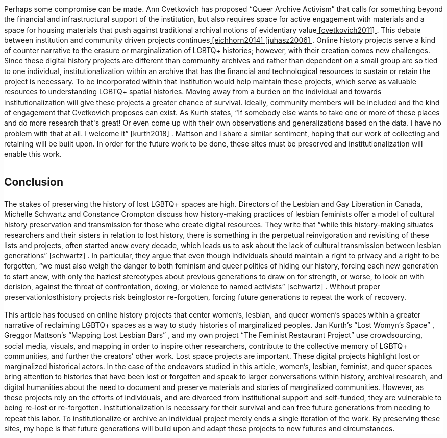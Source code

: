 Perhaps some compromise can be made. Ann Cvetkovich has proposed “Queer Archive Activism” that calls for something beyond the financial and infrastructural support of the institution, but also requires space for active engagement with materials and a space for housing materials that push against traditional archival notions of evidentiary value<a class="footnote-ref" href="#cvetkovich2011"> [cvetkovich2011] </a>. This debate between institution and community driven projects continues<a class="footnote-ref" href="#eichhorn2014"> [eichhorn2014] </a><a class="footnote-ref" href="#juhasz2006"> [juhasz2006] </a>. Online history projects serve a kind of counter narrative to the erasure or marginalization of LGBTQ+ histories; however, with their creation comes new challenges. Since these digital history projects are different than community archives and rather than dependent on a small group are so tied to one individual, institutionalization within an archive that has the financial and technological resources to sustain or retain the project is necessary. To be incorporated within that institution would help maintain these projects, which serve as valuable resources to understanding LGBTQ+ spatial histories. Moving away from a burden on the individual and towards institutionalization will give these projects a greater chance of survival. Ideally, community members will be included and the kind of engagement that Cvetkovich proposes can exist. As Kurth states, “If somebody else wants to take one or more of these places and do more research that's great! Or even come up with their own observations and generalizations based on the data. I have no problem with that at all. I welcome it” <a class="footnote-ref" href="#kurth2018"> [kurth2018] </a>. Mattson and I share a similar sentiment, hoping that our work of collecting and retaining will be built upon. In order for the future work to be done, these sites must be preserved and institutionalization will enable this work.




## Conclusion

The stakes of preserving the history of lost LGBTQ+ spaces are high. Directors of the Lesbian and Gay Liberation in Canada, Michelle Schwartz and Constance Crompton discuss how history-making practices of lesbian feminists offer a model of cultural history preservation and transmission for those who create digital resources. They write that “while this history-making situates researchers and their sisters in relation to lost history, there is something in the perpetual reinvigoration and revisiting of these lists and projects, often started anew every decade, which leads us to ask about the lack of cultural transmission between lesbian generations” <a class="footnote-ref" href="#schwartz"> [schwartz] </a>. In particular, they argue that even though individuals should maintain a right to privacy and a right to be forgotten, “we must also weigh the danger to both feminism and queer politics of hiding our history, forcing each new generation to start anew, with only the haziest stereotypes about previous generations to draw on for strength, or worse, to look on with derision, against the threat of confrontation, doxing, or violence to named activists” <a class="footnote-ref" href="#schwartz"> [schwartz] </a>. Without proper preservationlosthistory projects risk beinglostor re-forgotten, forcing future generations to repeat the work of recovery.

This article has focused on online history projects that center women’s, lesbian, and queer women’s spaces within a greater narrative of reclaiming LGBTQ+ spaces as a way to study histories of marginalized peoples. Jan Kurth’s “Lost Womyn’s Space” , Greggor Mattson’s “Mapping Lost Lesbian Bars” , and my own project “The Feminist Restaurant Project” use crowdsourcing, social media, visuals, and mapping in order to inspire other researchers, contribute to the collective memory of LGBTQ+ communities, and further the creators’ other work. Lost space projects are important. These digital projects highlight lost or marginalized historical actors. In the case of the endeavors studied in this article, women’s, lesbian, feminist, and queer spaces bring attention to histories that have been lost or forgotten and speak to larger conversations within history, archival research, and digital humanities about the need to document and preserve materials and stories of marginalized communities. However, as these projects rely on the efforts of individuals, and are divorced from institutional support and self-funded, they are vulnerable to being re-lost or re-forgotten. Institutionalization is necessary for their survival and can free future generations from needing to repeat this labor. To institutionalize or archive an individual project merely ends a single iteration of the work. By preserving these sites, my hope is that future generations will build upon and adapt these projects to new futures and circumstances.


[^1]: This technique is not exclusive to LGBTQ+ focused history projects. The non-LGBTQ+ project, the “Lost Pub Project” which documents the decline of the English pub, has compiled over 35,000 entries. On the website, which functions as a kind of directory, the makers write, “Help our community project to archive these lost pubs before they are forgotten forever. If you know of a pub which has closed at any time in the past, please submit it, together with any anecdotes, historical information or photographs that you might have.” They further ask users to check for inconsistencies, writing that “pubs do re-open from time to time, so if you see one on the site that is open please let us know.” The creators share information on their website, Facebook, and twitter channels and users can check the database by clicking on city/town names and seeing listings. While the Lost Pub Project shows that lost LGBTQ+ pages are not unique in their use crowdsourcing, the technique is still valuable. As of October 31, 2018, the site features 35, 323 lost pubs, together with 20,509 photos.
[^2]: She has given me permission to use her name for this article.
[^3]: Picking the right kind of software to create a public map that invited user feedback was particularly difficult in 2013. At first, there was no application that directly suited my needs. Initially I considered Nunaliit and Postscrap, both developed by University of Carleton geographers. Neither fit the exact needs of the project because of the frameworks they necessitated. Further, the Google Social Maps Experience did not give the researcher oversight and editing capabilities over the content, leaving the opportunity for the map to be trolled. On that application, if a map was publicly available, anyone could add or delete data and, because of this, users might be less likely to feel safe uploading their content knowing that it could be changed or deleted by anyone. In 2016, Esri launched Story Map, a map builder that allowed anyone to create an account or use one’s Google profile or Facebook account to post onto the map. Story Map Crowdsource (beta) is an ArcGIS web application designed to collect photos and captions from anyone and display them on a map that Esri kept in beta until 2018. The application was easy to use and configure, and could be used in a web browser on laptop and desktop computers, mobile phones, and tablets. Contributors can sign in with their Facebook, Google, ArcGIS account, or participate as an anonymous guest. Further, creators of the map have oversight over the content. The program thus allows for a good balance of permitting users to not have to commit too much personal information in order to participate, but still know that their contribution is relatively safe. There are some drawbacks however, besides the $2,500 annual subscription fee, which was thankfully covered by McGill University. It was not possible to upload or create a non-editable basemap without it being at risk of deletion, due to the Beta status of the program. Ideally it would have been possible to just export my master Google Map as a kml file, convert it to an ArcGIs readable file, which is readable by ArcGIS, the software Esri relies upon, and then use those points as a background layer over which users would be able to only edit a top layer. Also, currently, users are supposed to upload a photo and do not have the option to solely upload text. As a workaround, I suggested that users just upload a photo of a square and then write their text, but this situation is less than ideal. A positive aspect of this system is that the Esri program is quite user friendly and requires very little web literacy, relative to other mapping software. However, despite the friendly interface, some of these issues dissuaded some potential users. Another issue is that, unlike QGIS, which uses Python, the Esri site does not allow for the development of plugins in the Beta version. Nonetheless, in September 2016, the Feminist Restaurant Crowdsource StoryMap launched and was embedded in “The Feminist Restaurant Project” website. And after all of that- no one used it. Users preferred emailing me about their own narratives or communicating with me in other ways. The site’s users were not interested in actually making the map themselves, despite saying that they were. People liked the idea of it existing and talked about that being an exciting option but ultimately were not interested in map making. It turns out that my simpler Google maps were preferable for the communities I was engaging with.
[^4]: Ian Milligan’s WARC project offers another approach to web archiving in a way that allows historians to more easily access data. This project also connects to his work on WALK (Web Archives for Longitudinal Knowledge).## Bibliography